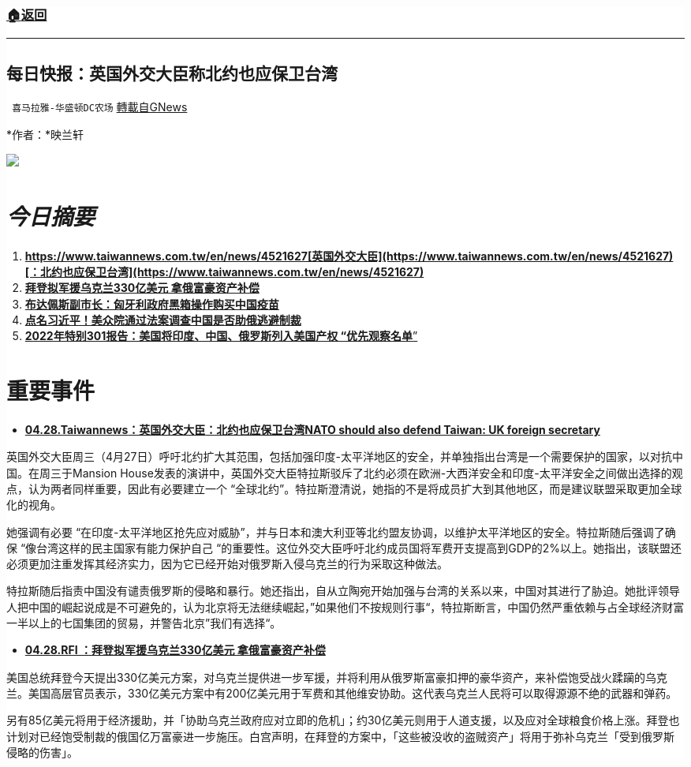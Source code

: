 ###  [:house:返回](README.md)
---


## 每日快报：英国外交大臣称北约也应保卫台湾
` 喜马拉雅-华盛顿DC农场` [轉載自GNews](https://gnews.org/zh-hans/2434446/)

*作者：*映兰轩
 
![](http://himalayawashingtondc.org/wp-content/uploads/2021/08/每日快报.png)
 
# ***今日摘要***
 
1. **https://www.taiwannews.com.tw/en/news/4521627[英国外交大臣](https://www.taiwannews.com.tw/en/news/4521627)[：北约也应保卫台湾](https://www.taiwannews.com.tw/en/news/4521627)**
2. **[拜登拟军援乌克兰330亿美元 拿俄富豪资产补偿](https://www.rfi.fr/cn/%E6%8B%9C%E7%99%BB%E6%8B%9F%E5%86%9B%E6%8F%B4%E4%B9%8C%E5%85%8B%E5%85%B0330%E4%BA%BF%E7%BE%8E%E5%85%83-%E6%8B%BF%E4%BF%84%E5%AF%8C%E8%B1%AA%E8%B5%84%E4%BA%A7%E8%A1%A5%E5%81%BF)**
3. **[布达佩斯副市长：匈牙利政府黑箱操作购买中国疫苗](https://www.rfi.fr/cn/%E4%B8%AD%E5%9B%BD/20220428-%E5%B8%83%E8%BE%BE%E4%BD%A9%E6%96%AF%E5%89%AF%E5%B8%82%E9%95%BF-%E5%8C%88%E7%89%99%E5%88%A9%E6%94%BF%E5%BA%9C%E9%BB%91%E7%AE%B1%E6%93%8D%E4%BD%9C%E8%B4%AD%E4%B9%B0%E4%B8%AD%E5%9B%BD%E7%96%AB%E8%8B%97)**
4. **[点名习近平！美众院通过法案调查中国是否助俄逃避制裁](https://www.voachinese.com/a/us-house-axis-act-20220428/6550036.html)**
5. **[2022年特别301报告：美国将印度、中国、俄罗斯列入美国产权 “优先观察名单](https://www.republicworld.com/world-news/us-news/us-places-india-china-russia-on-us-property-rights-priority-watch-list-articleshow.html)**[”](https://www.republicworld.com/world-news/us-news/us-places-india-china-russia-on-us-property-rights-priority-watch-list-articleshow.html)

# 重要事件

- **[04.28.Taiwannews](https://www.taiwannews.com.tw/en/news/4521627)[：英国外交大臣](https://www.taiwannews.com.tw/en/news/4521627)**[**：北约也应保卫台湾NATO should also defend Taiwan: UK foreign secretary**](https://www.taiwannews.com.tw/en/news/4521627)

英国外交大臣周三（4月27日）呼吁北约扩大其范围，包括加强印度-太平洋地区的安全，并单独指出台湾是一个需要保护的国家，以对抗中国。在周三于Mansion House发表的演讲中，英国外交大臣特拉斯驳斥了北约必须在欧洲-大西洋安全和印度-太平洋安全之间做出选择的观点，认为两者同样重要，因此有必要建立一个 “全球北约”。特拉斯澄清说，她指的不是将成员扩大到其他地区，而是建议联盟采取更加全球化的视角。
 
她强调有必要 “在印度-太平洋地区抢先应对威胁”，并与日本和澳大利亚等北约盟友协调，以维护太平洋地区的安全。特拉斯随后强调了确保 “像台湾这样的民主国家有能力保护自己 “的重要性。这位外交大臣呼吁北约成员国将军费开支提高到GDP的2%以上。她指出，该联盟还必须更加注重发挥其经济实力，因为它已经开始对俄罗斯入侵乌克兰的行为采取这种做法。
 
特拉斯随后指责中国没有谴责俄罗斯的侵略和暴行。她还指出，自从立陶宛开始加强与台湾的关系以来，中国对其进行了胁迫。她批评领导人把中国的崛起说成是不可避免的，认为北京将无法继续崛起，”如果他们不按规则行事“，特拉斯断言，中国仍然严重依赖与占全球经济财富一半以上的七国集团的贸易，并警告北京”我们有选择“。

- **[04.28.RFI ：拜登拟军援乌克兰330亿美元 拿俄富豪资产补偿](https://www.rfi.fr/cn/%E6%8B%9C%E7%99%BB%E6%8B%9F%E5%86%9B%E6%8F%B4%E4%B9%8C%E5%85%8B%E5%85%B0330%E4%BA%BF%E7%BE%8E%E5%85%83-%E6%8B%BF%E4%BF%84%E5%AF%8C%E8%B1%AA%E8%B5%84%E4%BA%A7%E8%A1%A5%E5%81%BF)**

美国总统拜登今天提出330亿美元方案，对乌克兰提供进一步军援，并将利用从俄罗斯富豪扣押的豪华资产，来补偿饱受战火蹂躏的乌克兰。美国高层官员表示，330亿美元方案中有200亿美元用于军费和其他维安协助。这代表乌克兰人民将可以取得源源不绝的武器和弹药。
 
另有85亿美元将用于经济援助，并「协助乌克兰政府应对立即的危机」；约30亿美元则用于人道支援，以及应对全球粮食价格上涨。拜登也计划对已经饱受制裁的俄国亿万富豪进一步施压。白宫声明，在拜登的方案中，「这些被没收的盗贼资产」将用于弥补乌克兰「受到俄罗斯侵略的伤害」。
